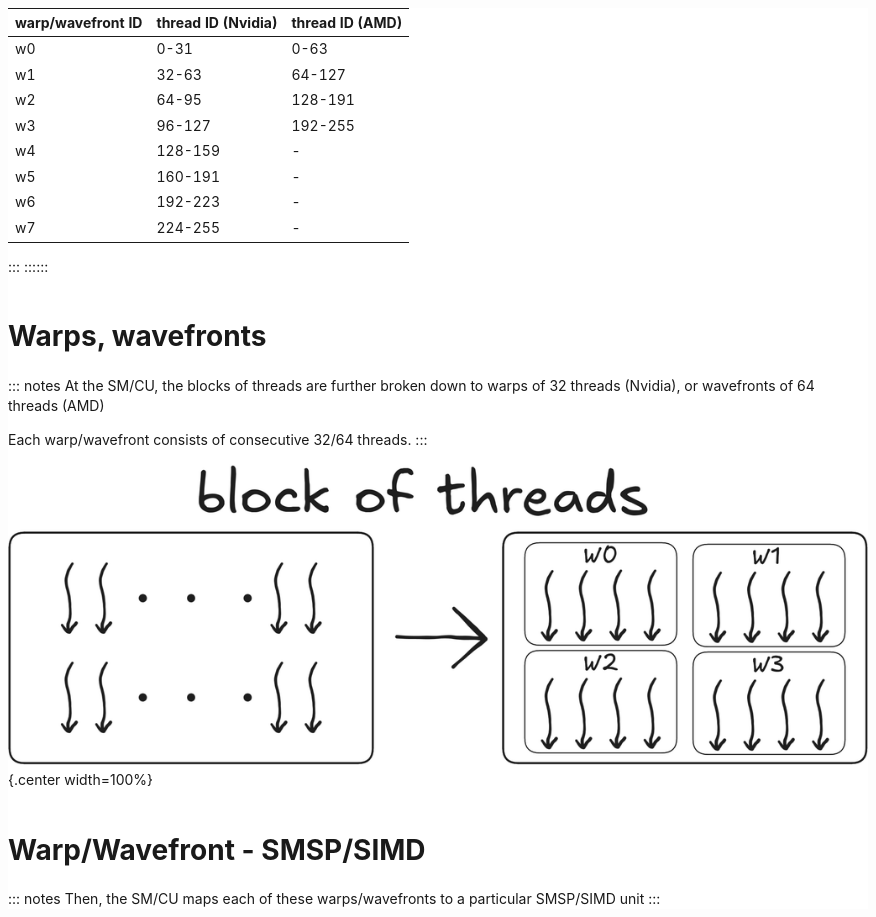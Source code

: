 | warp/wavefront ID | thread ID (Nvidia) | thread ID (AMD) |
|-------------------|--------------------|-----------------|
| w0                | 0-31               | 0-63            |
| w1                | 32-63              | 64-127          |
| w2                | 64-95              | 128-191         |
| w3                | 96-127             | 192-255         |
| w4                | 128-159            | -               |
| w5                | 160-191            | -               |
| w6                | 192-223            | -               |
| w7                | 224-255            | -               |
</small>
:::
::::::

# Warps, wavefronts

::: notes
At the SM/CU, the blocks of threads are further broken down to warps of 32 threads (Nvidia), or wavefronts of 64 threads (AMD)

Each warp/wavefront consists of consecutive 32/64 threads.
:::

![](img/block_to_warps.png){.center width=100%}


# Warp/Wavefront - SMSP/SIMD

::: notes
Then, the SM/CU maps each of these warps/wavefronts to a particular SMSP/SIMD unit
:::
